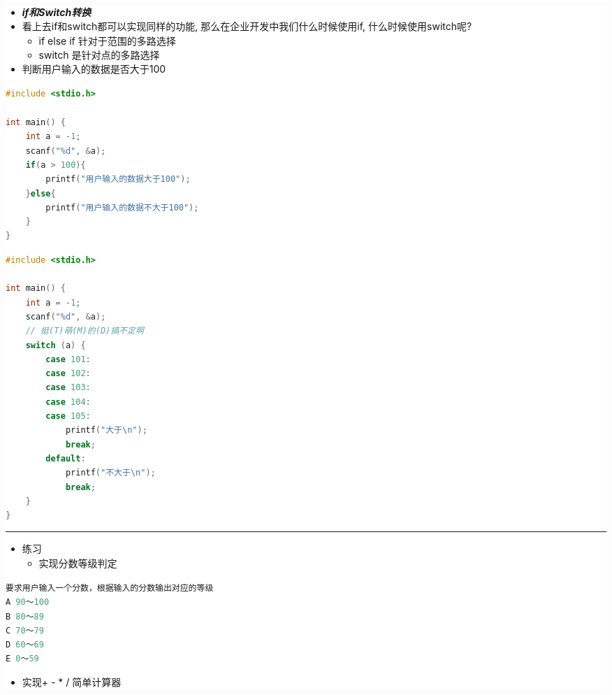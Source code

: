 
- ***if和Switch转换***
- 看上去if和switch都可以实现同样的功能, 那么在企业开发中我们什么时候使用if, 什么时候使用switch呢?
  + if else if 针对于范围的多路选择
  + switch 是针对点的多路选择
- 判断用户输入的数据是否大于100

```c
#include <stdio.h>

int main() {
    int a = -1;
    scanf("%d", &a);
    if(a > 100){
        printf("用户输入的数据大于100");
    }else{
        printf("用户输入的数据不大于100");
    }
}
```

```c
#include <stdio.h>

int main() {
    int a = -1;
    scanf("%d", &a);
    // 挺(T)萌(M)的(D)搞不定啊
    switch (a) {
        case 101:
        case 102:
        case 103:
        case 104:
        case 105:
            printf("大于\n");
            break;
        default:
            printf("不大于\n");
            break;
    }
}
```

---

- 练习
  + 实现分数等级判定

```c
要求用户输入一个分数，根据输入的分数输出对应的等级
A 90～100  
B 80～89
C 70～79
D 60～69
E 0～59
```

- 实现+ - * / 简单计算器